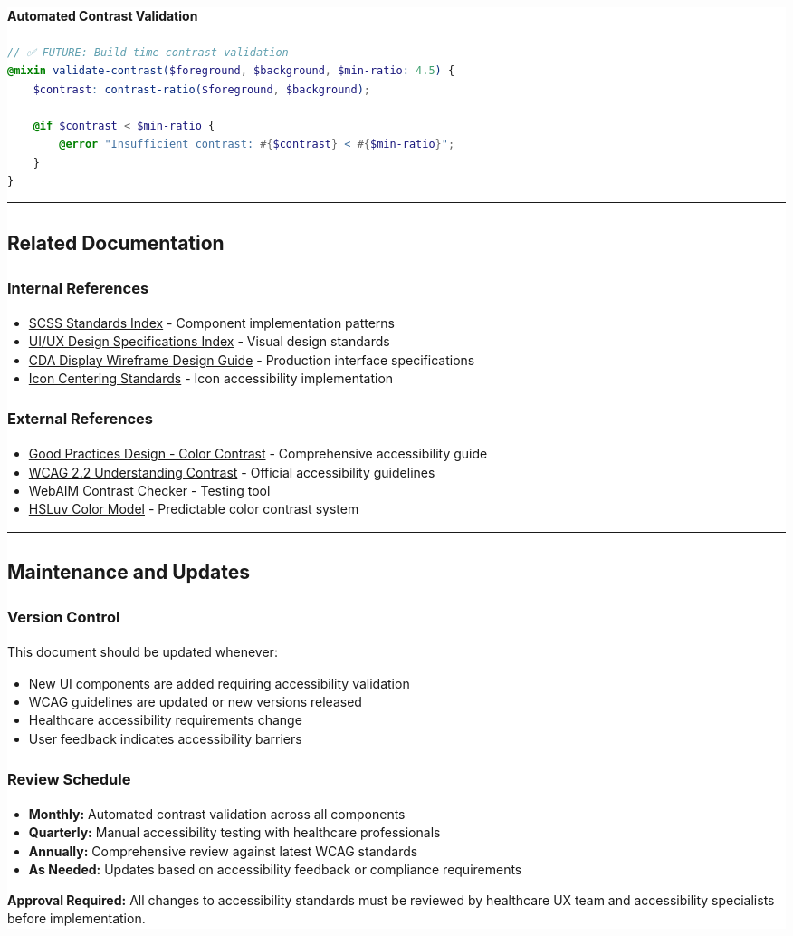 #### Automated Contrast Validation
```scss
// ✅ FUTURE: Build-time contrast validation
@mixin validate-contrast($foreground, $background, $min-ratio: 4.5) {
    $contrast: contrast-ratio($foreground, $background);
    
    @if $contrast < $min-ratio {
        @error "Insufficient contrast: #{$contrast} < #{$min-ratio}";
    }
}
```

---

## Related Documentation

### Internal References
- [SCSS Standards Index](./scss-standards-index.md) - Component implementation patterns
- [UI/UX Design Specifications Index](./ui-ux-design-specifications-index.md) - Visual design standards
- [CDA Display Wireframe Design Guide](./cda-display-wireframe-design-guide.md) - Production interface specifications
- [Icon Centering Standards](./icon-centering-standards.md) - Icon accessibility implementation

### External References
- [Good Practices Design - Color Contrast](https://goodpractices.design/articles/colour-contrast) - Comprehensive accessibility guide
- [WCAG 2.2 Understanding Contrast](https://www.w3.org/WAI/WCAG22/Understanding/contrast-minimum.html) - Official accessibility guidelines
- [WebAIM Contrast Checker](https://webaim.org/resources/contrastchecker/) - Testing tool
- [HSLuv Color Model](https://www.hsluv.org/) - Predictable color contrast system

---

## Maintenance and Updates

### Version Control
This document should be updated whenever:
- New UI components are added requiring accessibility validation
- WCAG guidelines are updated or new versions released
- Healthcare accessibility requirements change
- User feedback indicates accessibility barriers

### Review Schedule
- **Monthly:** Automated contrast validation across all components
- **Quarterly:** Manual accessibility testing with healthcare professionals
- **Annually:** Comprehensive review against latest WCAG standards
- **As Needed:** Updates based on accessibility feedback or compliance requirements

**Approval Required:** All changes to accessibility standards must be reviewed by healthcare UX team and accessibility specialists before implementation.
